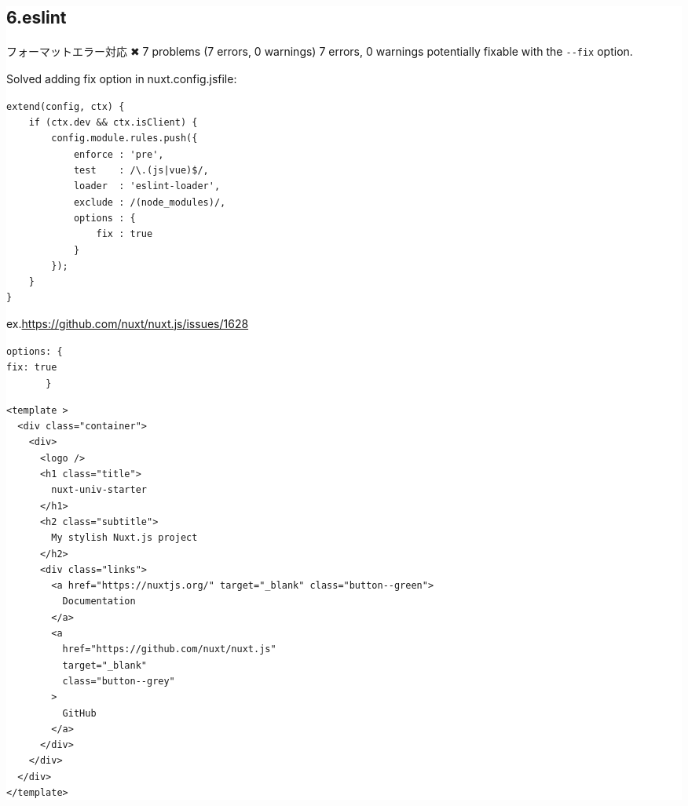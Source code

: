 ## 6.eslint

フォーマットエラー対応
✖ 7 problems (7 errors, 0 warnings)
7 errors, 0 warnings potentially fixable with the `--fix` option.

Solved adding fix option in nuxt.config.jsfile:

```
extend(config, ctx) {
    if (ctx.dev && ctx.isClient) {
        config.module.rules.push({
            enforce : 'pre',
            test    : /\.(js|vue)$/,
            loader  : 'eslint-loader',
            exclude : /(node_modules)/,
            options : {
                fix : true
            }
        });
    }
}
```

ex.https://github.com/nuxt/nuxt.js/issues/1628

```
options: {
fix: true
       }
```

```
<template >
  <div class="container">
    <div>
      <logo />
      <h1 class="title">
        nuxt-univ-starter
      </h1>
      <h2 class="subtitle">
        My stylish Nuxt.js project
      </h2>
      <div class="links">
        <a href="https://nuxtjs.org/" target="_blank" class="button--green">
          Documentation
        </a>
        <a
          href="https://github.com/nuxt/nuxt.js"
          target="_blank"
          class="button--grey"
        >
          GitHub
        </a>
      </div>
    </div>
  </div>
</template>

```
